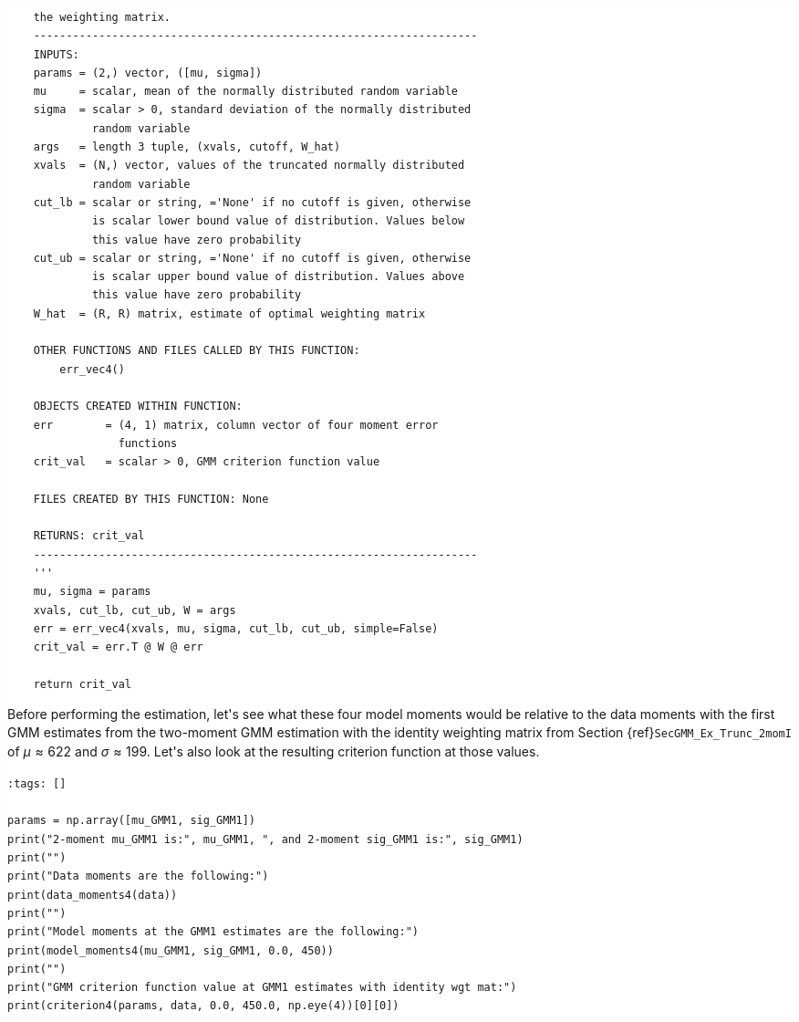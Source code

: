 ```{code-cell} ipython3
    the weighting matrix.
    --------------------------------------------------------------------
    INPUTS:
    params = (2,) vector, ([mu, sigma])
    mu     = scalar, mean of the normally distributed random variable
    sigma  = scalar > 0, standard deviation of the normally distributed
             random variable
    args   = length 3 tuple, (xvals, cutoff, W_hat)
    xvals  = (N,) vector, values of the truncated normally distributed
             random variable
    cut_lb = scalar or string, ='None' if no cutoff is given, otherwise
             is scalar lower bound value of distribution. Values below
             this value have zero probability
    cut_ub = scalar or string, ='None' if no cutoff is given, otherwise
             is scalar upper bound value of distribution. Values above
             this value have zero probability
    W_hat  = (R, R) matrix, estimate of optimal weighting matrix

    OTHER FUNCTIONS AND FILES CALLED BY THIS FUNCTION:
        err_vec4()

    OBJECTS CREATED WITHIN FUNCTION:
    err        = (4, 1) matrix, column vector of four moment error
                 functions
    crit_val   = scalar > 0, GMM criterion function value

    FILES CREATED BY THIS FUNCTION: None

    RETURNS: crit_val
    --------------------------------------------------------------------
    '''
    mu, sigma = params
    xvals, cut_lb, cut_ub, W = args
    err = err_vec4(xvals, mu, sigma, cut_lb, cut_ub, simple=False)
    crit_val = err.T @ W @ err

    return crit_val
```

Before performing the estimation, let's see what these four model moments would be relative to the data moments with the first GMM estimates from the two-moment GMM estimation with the identity weighting matrix from Section {ref}`SecGMM_Ex_Trunc_2momI` of $\mu\approx 622$ and $\sigma\approx 199$. Let's also look at the resulting criterion function at those values.

```{code-cell} ipython3
:tags: []

params = np.array([mu_GMM1, sig_GMM1])
print("2-moment mu_GMM1 is:", mu_GMM1, ", and 2-moment sig_GMM1 is:", sig_GMM1)
print("")
print("Data moments are the following:")
print(data_moments4(data))
print("")
print("Model moments at the GMM1 estimates are the following:")
print(model_moments4(mu_GMM1, sig_GMM1, 0.0, 450))
print("")
print("GMM criterion function value at GMM1 estimates with identity wgt mat:")
print(criterion4(params, data, 0.0, 450.0, np.eye(4))[0][0])
```


[^TruncNorm]: See Section {ref}`SecAppendixTruncNormal` of the Appendix for a description of the truncated normal distribution.